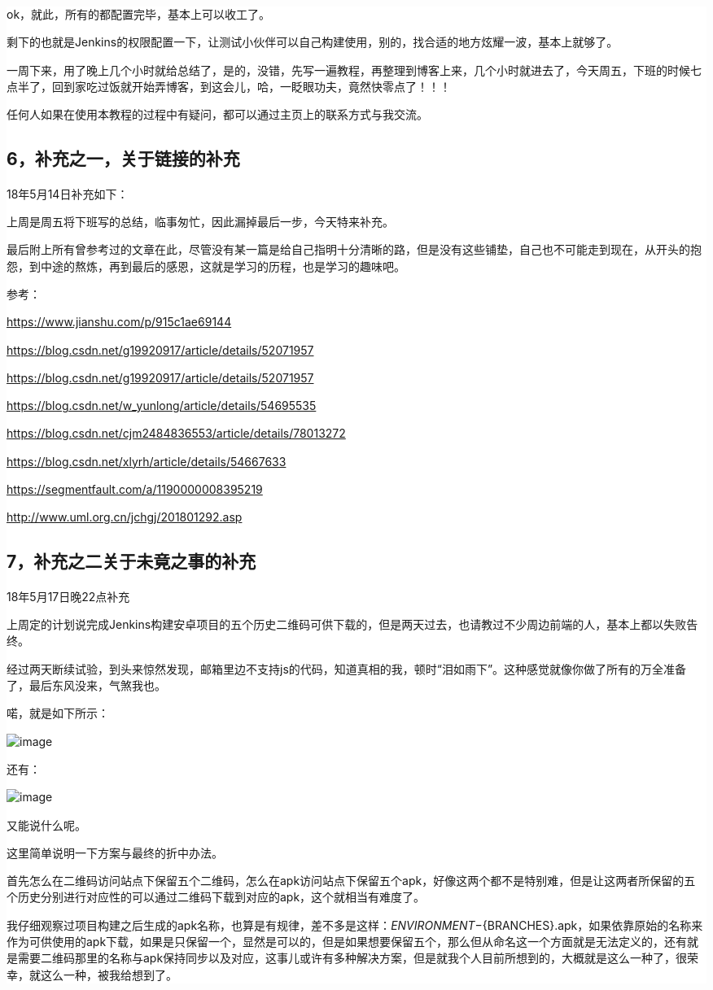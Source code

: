 
ok，就此，所有的都配置完毕，基本上可以收工了。

剩下的也就是Jenkins的权限配置一下，让测试小伙伴可以自己构建使用，别的，找合适的地方炫耀一波，基本上就够了。

一周下来，用了晚上几个小时就给总结了，是的，没错，先写一遍教程，再整理到博客上来，几个小时就进去了，今天周五，下班的时候七点半了，回到家吃过饭就开始弄博客，到这会儿，哈，一眨眼功夫，竟然快零点了！！！

任何人如果在使用本教程的过程中有疑问，都可以通过主页上的联系方式与我交流。

## 6，补充之一，关于链接的补充

18年5月14日补充如下：

上周是周五将下班写的总结，临事匆忙，因此漏掉最后一步，今天特来补充。

最后附上所有曾参考过的文章在此，尽管没有某一篇是给自己指明十分清晰的路，但是没有这些铺垫，自己也不可能走到现在，从开头的抱怨，到中途的熬炼，再到最后的感恩，这就是学习的历程，也是学习的趣味吧。

参考：

https://www.jianshu.com/p/915c1ae69144

https://blog.csdn.net/g19920917/article/details/52071957

https://blog.csdn.net/g19920917/article/details/52071957

https://blog.csdn.net/w_yunlong/article/details/54695535

https://blog.csdn.net/cjm2484836553/article/details/78013272

https://blog.csdn.net/xlyrh/article/details/54667633

https://segmentfault.com/a/1190000008395219

http://www.uml.org.cn/jchgj/201801292.asp

## 7，补充之二关于未竟之事的补充

18年5月17日晚22点补充

上周定的计划说完成Jenkins构建安卓项目的五个历史二维码可供下载的，但是两天过去，也请教过不少周边前端的人，基本上都以失败告终。

经过两天断续试验，到头来惊然发现，邮箱里边不支持js的代码，知道真相的我，顿时“泪如雨下”。这种感觉就像你做了所有的万全准备了，最后东风没来，气煞我也。

喏，就是如下所示：

![image](http://t.eryajf.net/imgs/2021/09/936e2ea1793b49ed.jpg)

还有：

![image](http://t.eryajf.net/imgs/2021/09/72585e59f33e5f53.jpg)

又能说什么呢。

这里简单说明一下方案与最终的折中办法。

首先怎么在二维码访问站点下保留五个二维码，怎么在apk访问站点下保留五个apk，好像这两个都不是特别难，但是让这两者所保留的五个历史分别进行对应性的可以通过二维码下载到对应的apk，这个就相当有难度了。

我仔细观察过项目构建之后生成的apk名称，也算是有规律，差不多是这样：${ENVIRONMENT}-${BRANCHES}.apk，如果依靠原始的名称来作为可供使用的apk下载，如果是只保留一个，显然是可以的，但是如果想要保留五个，那么但从命名这一个方面就是无法定义的，还有就是需要二维码那里的名称与apk保持同步以及对应，这事儿或许有多种解决方案，但是就我个人目前所想到的，大概就是这么一种了，很荣幸，就这么一种，被我给想到了。
